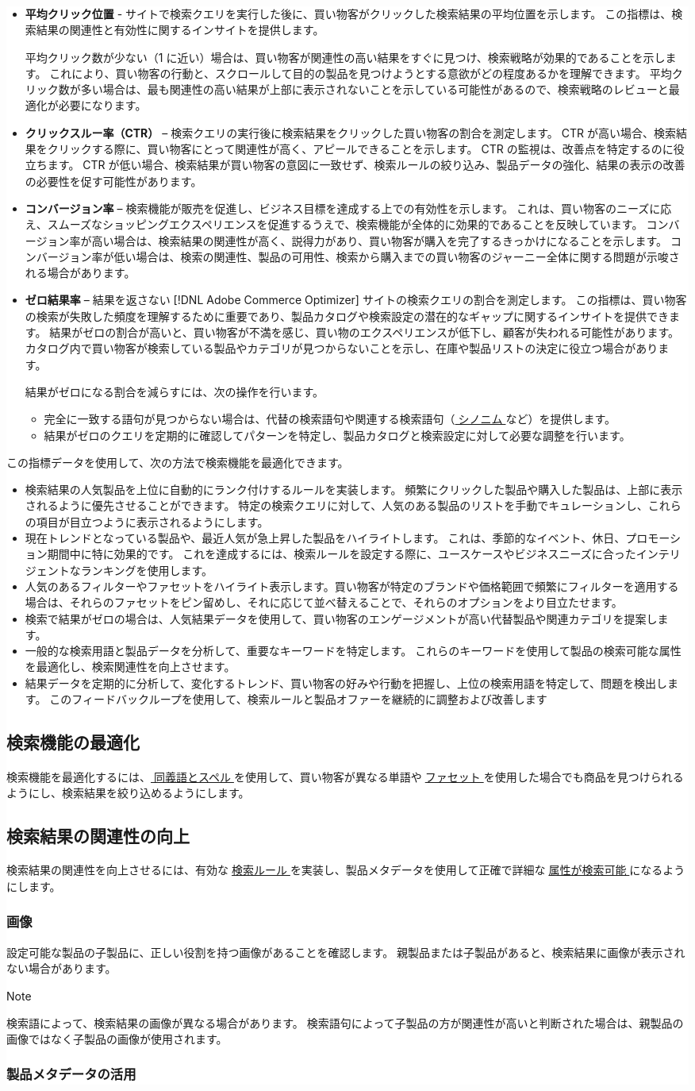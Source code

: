 - **平均クリック位置** - サイトで検索クエリを実行した後に、買い物客がクリックした検索結果の平均位置を示します。 この指標は、検索結果の関連性と有効性に関するインサイトを提供します。

  平均クリック数が少ない（1 に近い）場合は、買い物客が関連性の高い結果をすぐに見つけ、検索戦略が効果的であることを示します。 これにより、買い物客の行動と、スクロールして目的の製品を見つけようとする意欲がどの程度あるかを理解できます。 平均クリック数が多い場合は、最も関連性の高い結果が上部に表示されないことを示している可能性があるので、検索戦略のレビューと最適化が必要になります。

- **クリックスルー率（CTR）** – 検索クエリの実行後に検索結果をクリックした買い物客の割合を測定します。 CTR が高い場合、検索結果をクリックする際に、買い物客にとって関連性が高く、アピールできることを示します。 CTR の監視は、改善点を特定するのに役立ちます。 CTR が低い場合、検索結果が買い物客の意図に一致せず、検索ルールの絞り込み、製品データの強化、結果の表示の改善の必要性を促す可能性があります。

- **コンバージョン率** – 検索機能が販売を促進し、ビジネス目標を達成する上での有効性を示します。 これは、買い物客のニーズに応え、スムーズなショッピングエクスペリエンスを促進するうえで、検索機能が全体的に効果的であることを反映しています。 コンバージョン率が高い場合は、検索結果の関連性が高く、説得力があり、買い物客が購入を完了するきっかけになることを示します。 コンバージョン率が低い場合は、検索の関連性、製品の可用性、検索から購入までの買い物客のジャーニー全体に関する問題が示唆される場合があります。

- **ゼロ結果率** – 結果を返さない [!DNL Adobe Commerce Optimizer] サイトの検索クエリの割合を測定します。 この指標は、買い物客の検索が失敗した頻度を理解するために重要であり、製品カタログや検索設定の潜在的なギャップに関するインサイトを提供できます。 結果がゼロの割合が高いと、買い物客が不満を感じ、買い物のエクスペリエンスが低下し、顧客が失われる可能性があります。 カタログ内で買い物客が検索している製品やカテゴリが見つからないことを示し、在庫や製品リストの決定に役立つ場合があります。

  結果がゼロになる割合を減らすには、次の操作を行います。

   - 完全に一致する語句が見つからない場合は、代替の検索語句や関連する検索語句（[ シノニム ](../merchandising/synonyms/overview.md) など）を提供します。
   - 結果がゼロのクエリを定期的に確認してパターンを特定し、製品カタログと検索設定に対して必要な調整を行います。

この指標データを使用して、次の方法で検索機能を最適化できます。

- 検索結果の人気製品を上位に自動的にランク付けするルールを実装します。 頻繁にクリックした製品や購入した製品は、上部に表示されるように優先させることができます。 特定の検索クエリに対して、人気のある製品のリストを手動でキュレーションし、これらの項目が目立つように表示されるようにします。
- 現在トレンドとなっている製品や、最近人気が急上昇した製品をハイライトします。 これは、季節的なイベント、休日、プロモーション期間中に特に効果的です。 これを達成するには、検索ルールを設定する際に、ユースケースやビジネスニーズに合ったインテリジェントなランキングを使用します。
- 人気のあるフィルターやファセットをハイライト表示します。買い物客が特定のブランドや価格範囲で頻繁にフィルターを適用する場合は、それらのファセットをピン留めし、それに応じて並べ替えることで、それらのオプションをより目立たせます。
- 検索で結果がゼロの場合は、人気結果データを使用して、買い物客のエンゲージメントが高い代替製品や関連カテゴリを提案します。
- 一般的な検索用語と製品データを分析して、重要なキーワードを特定します。 これらのキーワードを使用して製品の検索可能な属性を最適化し、検索関連性を向上させます。
- 結果データを定期的に分析して、変化するトレンド、買い物客の好みや行動を把握し、上位の検索用語を特定して、問題を検出します。 このフィードバックループを使用して、検索ルールと製品オファーを継続的に調整および改善します

## 検索機能の最適化

検索機能を最適化するには、[ 同義語とスペル ](../merchandising/synonyms/overview.md) を使用して、買い物客が異なる単語や [ ファセット ](../merchandising/facets/overview.md) を使用した場合でも商品を見つけられるようにし、検索結果を絞り込めるようにします。

## 検索結果の関連性の向上

検索結果の関連性を向上させるには、有効な [ 検索ルール ](../merchandising/rules/overview.md) を実装し、製品メタデータを使用して正確で詳細な [ 属性が検索可能 ](https://developer-stage.adobe.com/commerce/services/composable-catalog/data-ingestion/api-reference/#tag/Metadata) になるようにします。

### 画像

設定可能な製品の子製品に、正しい役割を持つ画像があることを確認します。 親製品または子製品があると、検索結果に画像が表示されない場合があります。

>[!NOTE]
>
>検索語によって、検索結果の画像が異なる場合があります。 検索語句によって子製品の方が関連性が高いと判断された場合は、親製品の画像ではなく子製品の画像が使用されます。

### 製品メタデータの活用
